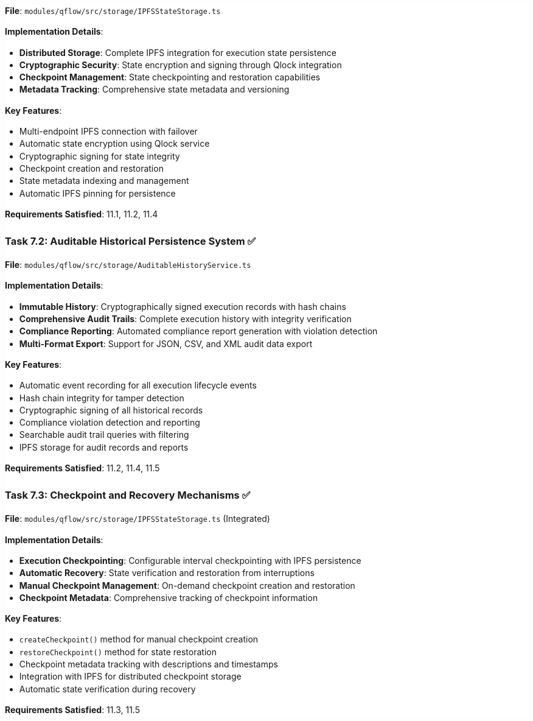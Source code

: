 **File**: `modules/qflow/src/storage/IPFSStateStorage.ts`

**Implementation Details**:
- **Distributed Storage**: Complete IPFS integration for execution state persistence
- **Cryptographic Security**: State encryption and signing through Qlock integration
- **Checkpoint Management**: State checkpointing and restoration capabilities
- **Metadata Tracking**: Comprehensive state metadata and versioning

**Key Features**:
- Multi-endpoint IPFS connection with failover
- Automatic state encryption using Qlock service
- Cryptographic signing for state integrity
- Checkpoint creation and restoration
- State metadata indexing and management
- Automatic IPFS pinning for persistence

**Requirements Satisfied**: 11.1, 11.2, 11.4

### Task 7.2: Auditable Historical Persistence System ✅

**File**: `modules/qflow/src/storage/AuditableHistoryService.ts`

**Implementation Details**:
- **Immutable History**: Cryptographically signed execution records with hash chains
- **Comprehensive Audit Trails**: Complete execution history with integrity verification
- **Compliance Reporting**: Automated compliance report generation with violation detection
- **Multi-Format Export**: Support for JSON, CSV, and XML audit data export

**Key Features**:
- Automatic event recording for all execution lifecycle events
- Hash chain integrity for tamper detection
- Cryptographic signing of all historical records
- Compliance violation detection and reporting
- Searchable audit trail queries with filtering
- IPFS storage for audit records and reports

**Requirements Satisfied**: 11.2, 11.4, 11.5

### Task 7.3: Checkpoint and Recovery Mechanisms ✅

**File**: `modules/qflow/src/storage/IPFSStateStorage.ts` (Integrated)

**Implementation Details**:
- **Execution Checkpointing**: Configurable interval checkpointing with IPFS persistence
- **Automatic Recovery**: State verification and restoration from interruptions
- **Manual Checkpoint Management**: On-demand checkpoint creation and restoration
- **Checkpoint Metadata**: Comprehensive tracking of checkpoint information

**Key Features**:
- `createCheckpoint()` method for manual checkpoint creation
- `restoreCheckpoint()` method for state restoration
- Checkpoint metadata tracking with descriptions and timestamps
- Integration with IPFS for distributed checkpoint storage
- Automatic state verification during recovery

**Requirements Satisfied**: 11.3, 11.5
